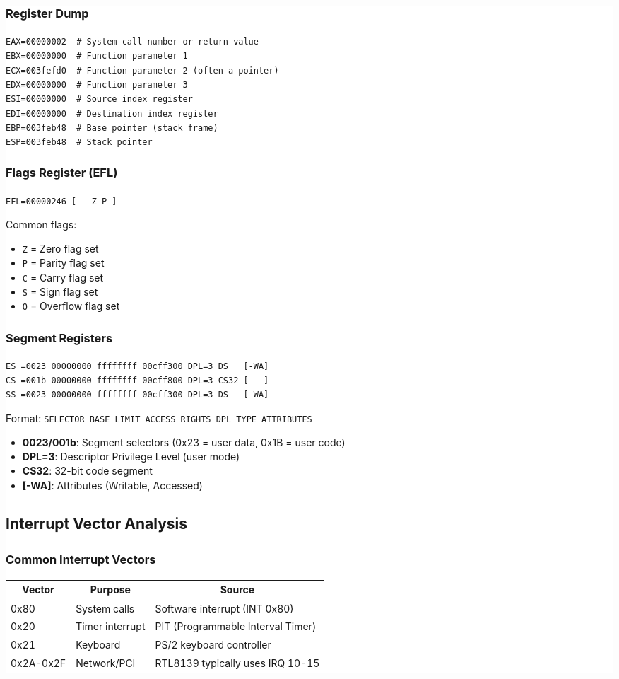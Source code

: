 ### Register Dump

```
EAX=00000002  # System call number or return value
EBX=00000000  # Function parameter 1
ECX=003fefd0  # Function parameter 2 (often a pointer)
EDX=00000000  # Function parameter 3
ESI=00000000  # Source index register
EDI=00000000  # Destination index register
EBP=003feb48  # Base pointer (stack frame)
ESP=003feb48  # Stack pointer
```

### Flags Register (EFL)

```
EFL=00000246 [---Z-P-]
```

Common flags:
- `Z` = Zero flag set
- `P` = Parity flag set
- `C` = Carry flag set
- `S` = Sign flag set
- `O` = Overflow flag set

### Segment Registers

```
ES =0023 00000000 ffffffff 00cff300 DPL=3 DS   [-WA]
CS =001b 00000000 ffffffff 00cff800 DPL=3 CS32 [---]
SS =0023 00000000 ffffffff 00cff300 DPL=3 DS   [-WA]
```

Format: `SELECTOR BASE LIMIT ACCESS_RIGHTS DPL TYPE ATTRIBUTES`

- **0023/001b**: Segment selectors (0x23 = user data, 0x1B = user code)
- **DPL=3**: Descriptor Privilege Level (user mode)
- **CS32**: 32-bit code segment
- **[-WA]**: Attributes (Writable, Accessed)

## Interrupt Vector Analysis

### Common Interrupt Vectors

| Vector | Purpose | Source |
|--------|---------|---------|
| 0x80 | System calls | Software interrupt (INT 0x80) |
| 0x20 | Timer interrupt | PIT (Programmable Interval Timer) |
| 0x21 | Keyboard | PS/2 keyboard controller |
| 0x2A-0x2F | Network/PCI | RTL8139 typically uses IRQ 10-15 |
